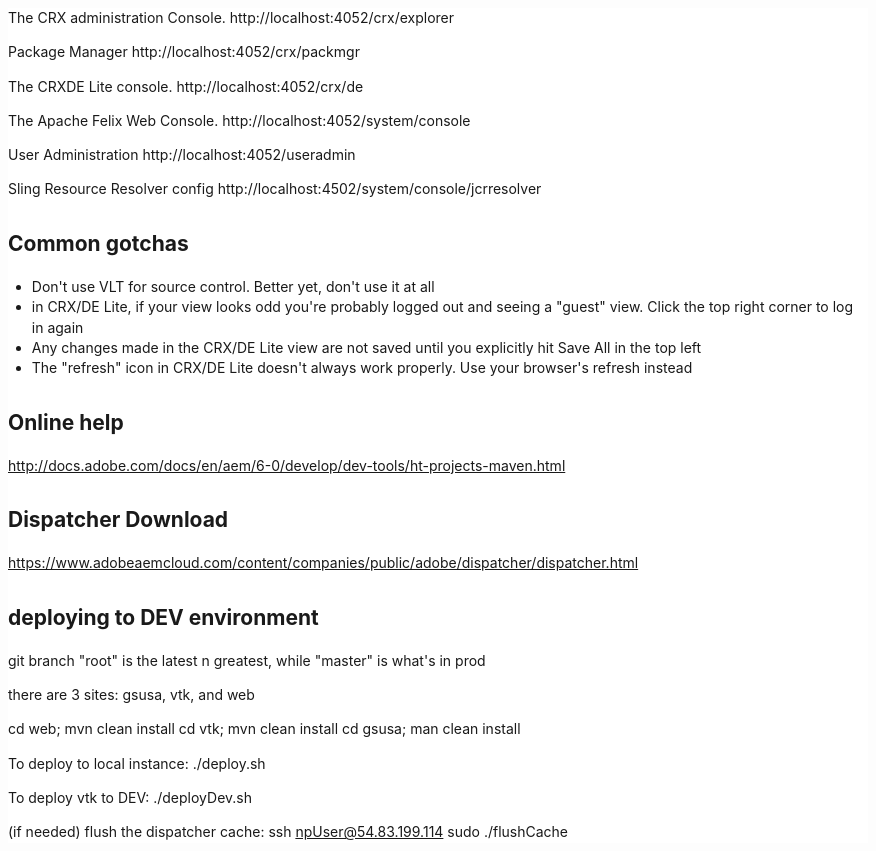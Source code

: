 The CRX administration Console.
    http://localhost:4052/crx/explorer

Package Manager
     http://localhost:4052/crx/packmgr

The CRXDE Lite console.
    http://localhost:4052/crx/de

The Apache Felix Web Console.
    http://localhost:4052/system/console

User Administration
    http://localhost:4052/useradmin

Sling Resource Resolver config
    http://localhost:4502/system/console/jcrresolver



## Common gotchas
- Don't use VLT for source control.  Better yet, don't use it at all
- in CRX/DE Lite, if your view looks odd you're probably logged out and seeing a "guest" view.  Click the top right corner to log in again
- Any changes made in the CRX/DE Lite view are not saved until you explicitly hit Save All in the top left
- The "refresh" icon in CRX/DE Lite doesn't always work properly.  Use your browser's refresh instead


## Online help
http://docs.adobe.com/docs/en/aem/6-0/develop/dev-tools/ht-projects-maven.html


## Dispatcher Download
https://www.adobeaemcloud.com/content/companies/public/adobe/dispatcher/dispatcher.html

## deploying to DEV environment
git branch "root" is the latest n greatest, while "master" is what's in prod

there are 3 sites: gsusa, vtk, and web

cd web; mvn clean install
cd vtk; mvn clean install
cd gsusa; man clean install

To deploy to local instance:
./deploy.sh


To deploy vtk to DEV:
./deployDev.sh

(if needed) flush the dispatcher cache:
	ssh npUser@54.83.199.114
	sudo ./flushCache
